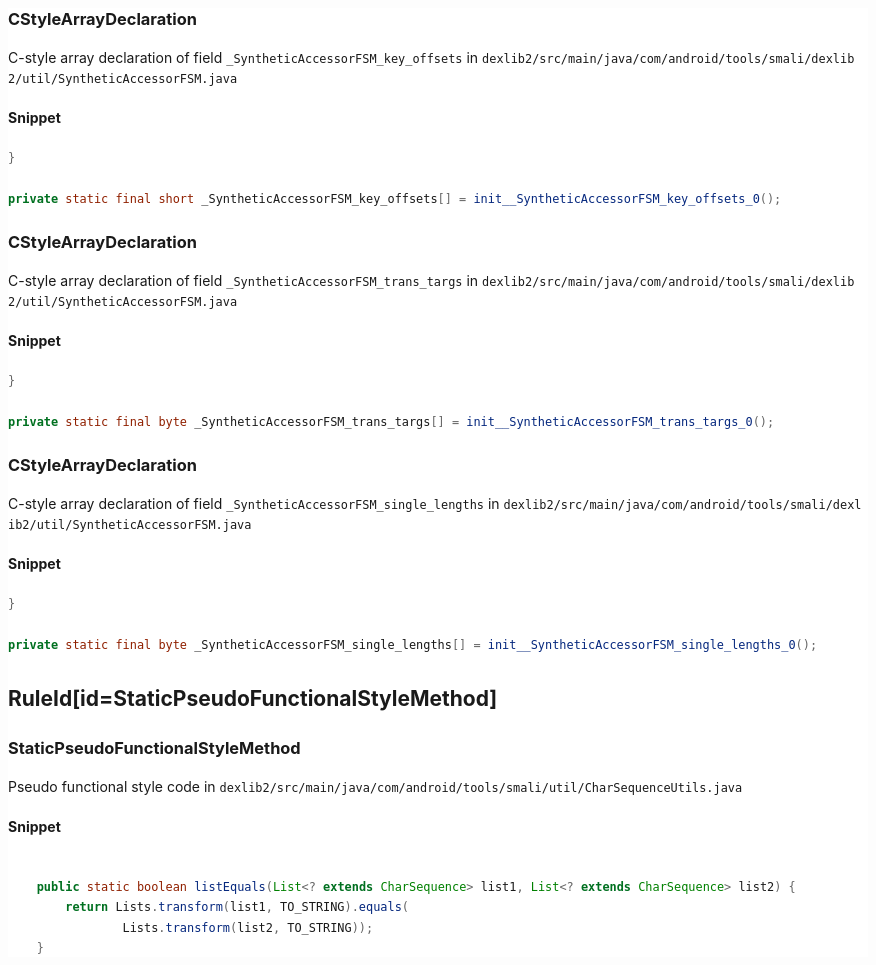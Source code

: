 ### CStyleArrayDeclaration
C-style array declaration of field `_SyntheticAccessorFSM_key_offsets`
in `dexlib2/src/main/java/com/android/tools/smali/dexlib2/util/SyntheticAccessorFSM.java`
#### Snippet
```java
}

private static final short _SyntheticAccessorFSM_key_offsets[] = init__SyntheticAccessorFSM_key_offsets_0();


```

### CStyleArrayDeclaration
C-style array declaration of field `_SyntheticAccessorFSM_trans_targs`
in `dexlib2/src/main/java/com/android/tools/smali/dexlib2/util/SyntheticAccessorFSM.java`
#### Snippet
```java
}

private static final byte _SyntheticAccessorFSM_trans_targs[] = init__SyntheticAccessorFSM_trans_targs_0();


```

### CStyleArrayDeclaration
C-style array declaration of field `_SyntheticAccessorFSM_single_lengths`
in `dexlib2/src/main/java/com/android/tools/smali/dexlib2/util/SyntheticAccessorFSM.java`
#### Snippet
```java
}

private static final byte _SyntheticAccessorFSM_single_lengths[] = init__SyntheticAccessorFSM_single_lengths_0();


```

## RuleId[id=StaticPseudoFunctionalStyleMethod]
### StaticPseudoFunctionalStyleMethod
Pseudo functional style code
in `dexlib2/src/main/java/com/android/tools/smali/util/CharSequenceUtils.java`
#### Snippet
```java

    public static boolean listEquals(List<? extends CharSequence> list1, List<? extends CharSequence> list2) {
        return Lists.transform(list1, TO_STRING).equals(
                Lists.transform(list2, TO_STRING));
    }
```
